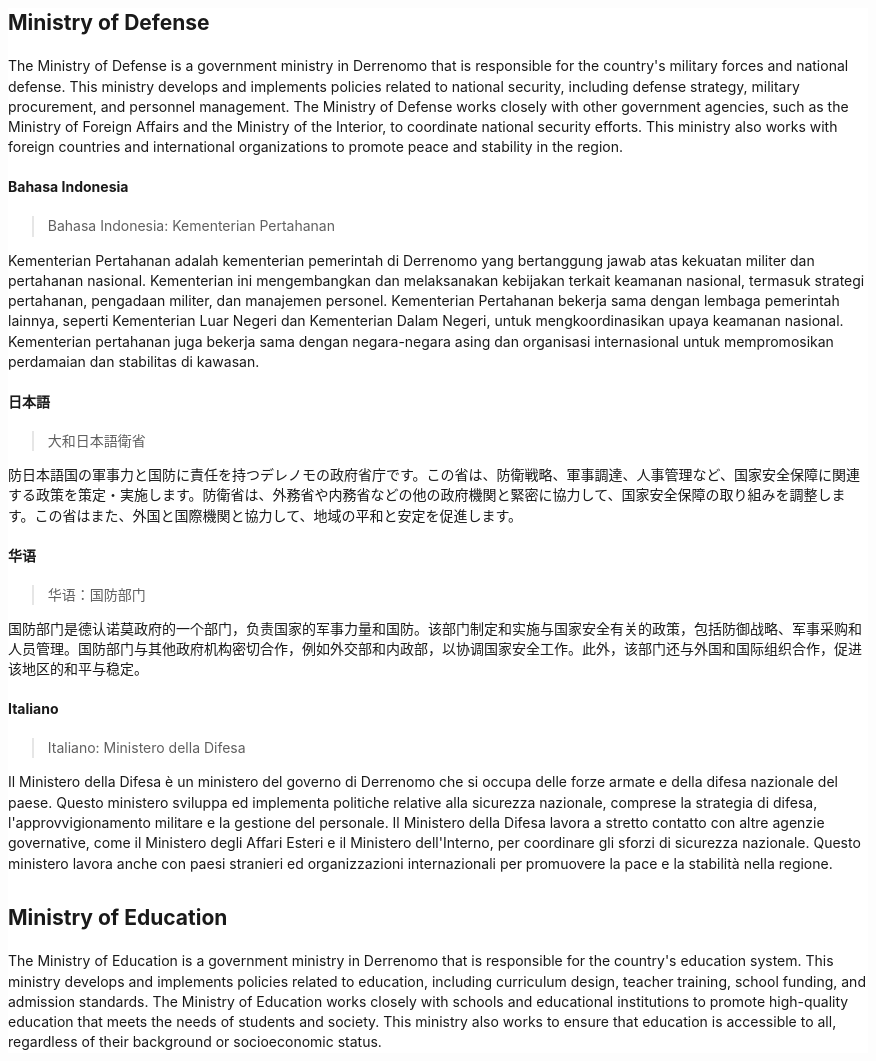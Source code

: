 ## Ministry of Defense

The Ministry of Defense is a government ministry in Derrenomo that is responsible for the country's military forces and national defense. This ministry develops and implements policies related to national security, including defense strategy, military procurement, and personnel management. The Ministry of Defense works closely with other government agencies, such as the Ministry of Foreign Affairs and the Ministry of the Interior, to coordinate national security efforts. This ministry also works with foreign countries and international organizations to promote peace and stability in the region.

#### Bahasa Indonesia

> Bahasa Indonesia: Kementerian Pertahanan

Kementerian Pertahanan adalah kementerian pemerintah di Derrenomo yang bertanggung jawab atas kekuatan militer dan pertahanan nasional. Kementerian ini mengembangkan dan melaksanakan kebijakan terkait keamanan nasional, termasuk strategi pertahanan, pengadaan militer, dan manajemen personel. Kementerian Pertahanan bekerja sama dengan lembaga pemerintah lainnya, seperti Kementerian Luar Negeri dan Kementerian Dalam Negeri, untuk mengkoordinasikan upaya keamanan nasional. Kementerian pertahanan juga bekerja sama dengan negara-negara asing dan organisasi internasional untuk mempromosikan perdamaian dan stabilitas di kawasan.

#### 日本語

> 大和日本語衛省

防日本語国の軍事力と国防に責任を持つデレノモの政府省庁です。この省は、防衛戦略、軍事調達、人事管理など、国家安全保障に関連する政策を策定・実施します。防衛省は、外務省や内務省などの他の政府機関と緊密に協力して、国家安全保障の取り組みを調整します。この省はまた、外国と国際機関と協力して、地域の平和と安定を促進します。

#### 华语

> 华语：国防部门

国防部门是德认诺莫政府的一个部门，负责国家的军事力量和国防。该部门制定和实施与国家安全有关的政策，包括防御战略、军事采购和人员管理。国防部门与其他政府机构密切合作，例如外交部和内政部，以协调国家安全工作。此外，该部门还与外国和国际组织合作，促进该地区的和平与稳定。

#### Italiano

> Italiano: Ministero della Difesa

Il Ministero della Difesa è un ministero del governo di Derrenomo che si occupa delle forze armate e della difesa nazionale del paese. Questo ministero sviluppa ed implementa politiche relative alla sicurezza nazionale, comprese la strategia di difesa, l'approvvigionamento militare e la gestione del personale. Il Ministero della Difesa lavora a stretto contatto con altre agenzie governative, come il Ministero degli Affari Esteri e il Ministero dell'Interno, per coordinare gli sforzi di sicurezza nazionale. Questo ministero lavora anche con paesi stranieri ed organizzazioni internazionali per promuovere la pace e la stabilità nella regione.

## Ministry of Education

The Ministry of Education is a government ministry in Derrenomo that is responsible for the country's education system. This ministry develops and implements policies related to education, including curriculum design, teacher training, school funding, and admission standards. The Ministry of Education works closely with schools and educational institutions to promote high-quality education that meets the needs of students and society. This ministry also works to ensure that education is accessible to all, regardless of their background or socioeconomic status.
